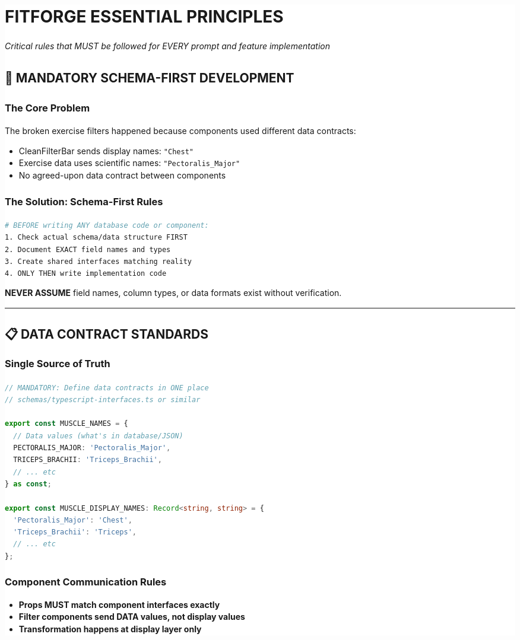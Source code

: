 # FITFORGE ESSENTIAL PRINCIPLES
*Critical rules that MUST be followed for EVERY prompt and feature implementation*

## 🚨 MANDATORY SCHEMA-FIRST DEVELOPMENT

### The Core Problem
The broken exercise filters happened because components used different data contracts:
- CleanFilterBar sends display names: `"Chest"`
- Exercise data uses scientific names: `"Pectoralis_Major"`
- No agreed-upon data contract between components

### The Solution: Schema-First Rules

```bash
# BEFORE writing ANY database code or component:
1. Check actual schema/data structure FIRST
2. Document EXACT field names and types
3. Create shared interfaces matching reality
4. ONLY THEN write implementation code
```

**NEVER ASSUME** field names, column types, or data formats exist without verification.

---

## 📋 DATA CONTRACT STANDARDS

### Single Source of Truth
```typescript
// MANDATORY: Define data contracts in ONE place
// schemas/typescript-interfaces.ts or similar

export const MUSCLE_NAMES = {
  // Data values (what's in database/JSON)
  PECTORALIS_MAJOR: 'Pectoralis_Major',
  TRICEPS_BRACHII: 'Triceps_Brachii',
  // ... etc
} as const;

export const MUSCLE_DISPLAY_NAMES: Record<string, string> = {
  'Pectoralis_Major': 'Chest',
  'Triceps_Brachii': 'Triceps',
  // ... etc
};
```

### Component Communication Rules
- **Props MUST match component interfaces exactly**
- **Filter components send DATA values, not display values**
- **Transformation happens at display layer only**

